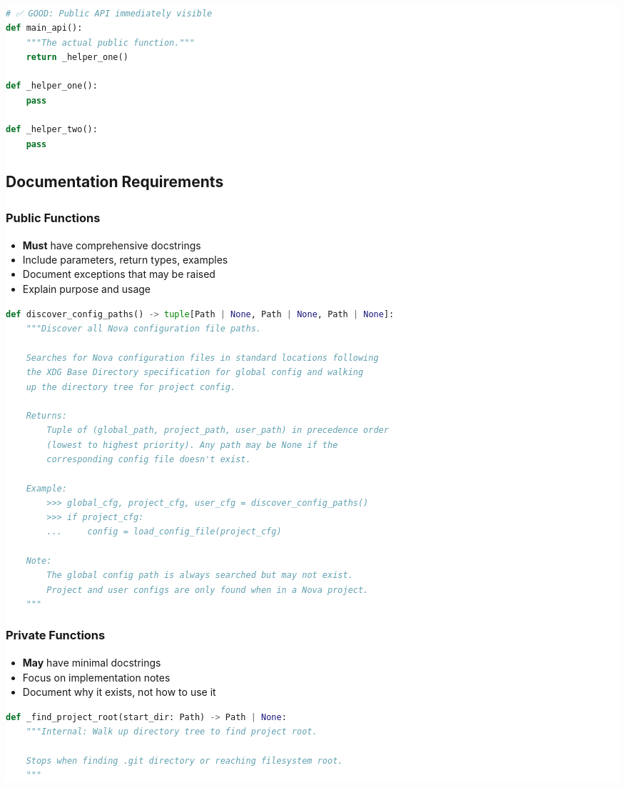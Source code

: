 ```python
# ✅ GOOD: Public API immediately visible
def main_api():
    """The actual public function."""
    return _helper_one()

def _helper_one():
    pass

def _helper_two():
    pass
```

## Documentation Requirements

### Public Functions
- **Must** have comprehensive docstrings
- Include parameters, return types, examples
- Document exceptions that may be raised
- Explain purpose and usage

```python
def discover_config_paths() -> tuple[Path | None, Path | None, Path | None]:
    """Discover all Nova configuration file paths.

    Searches for Nova configuration files in standard locations following
    the XDG Base Directory specification for global config and walking
    up the directory tree for project config.

    Returns:
        Tuple of (global_path, project_path, user_path) in precedence order
        (lowest to highest priority). Any path may be None if the
        corresponding config file doesn't exist.

    Example:
        >>> global_cfg, project_cfg, user_cfg = discover_config_paths()
        >>> if project_cfg:
        ...     config = load_config_file(project_cfg)

    Note:
        The global config path is always searched but may not exist.
        Project and user configs are only found when in a Nova project.
    """
```

### Private Functions
- **May** have minimal docstrings
- Focus on implementation notes
- Document why it exists, not how to use it

```python
def _find_project_root(start_dir: Path) -> Path | None:
    """Internal: Walk up directory tree to find project root.

    Stops when finding .git directory or reaching filesystem root.
    """
```
